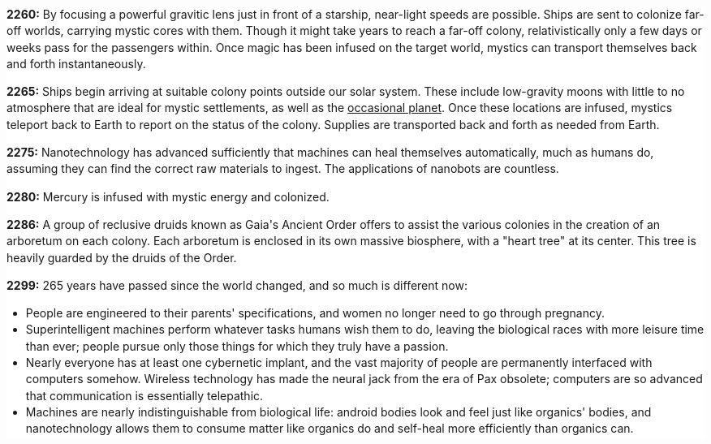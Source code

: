 __2260:__ By focusing a powerful gravitic lens just in front of a starship, near-light speeds are possible. Ships are sent to colonize far-off worlds, carrying mystic cores with them. Though it might take years to reach a far-off colony, relativistically only a few days or weeks pass for the passengers within. Once magic has been infused on the target world, mystics can transport themselves back and forth instantaneously.

__2265:__ Ships begin arriving at suitable colony points outside our solar system. These include low-gravity moons with little to no atmosphere that are ideal for mystic settlements, as well as the [occasional planet](worlds). Once these locations are infused, mystics teleport back to Earth to report on the status of the colony. Supplies are transported back and forth as needed from Earth.

__2275:__ Nanotechnology has advanced sufficiently that machines can heal themselves automatically, much as humans do, assuming they can find the correct raw materials to ingest. The applications of nanobots are countless.

__2280:__ Mercury is infused with mystic energy and colonized.

__2286:__ A group of reclusive druids known as Gaia's Ancient Order offers to assist the various colonies in the creation of an arboretum on each colony. Each arboretum is enclosed in its own massive biosphere, with a &quot;heart tree&quot; at its center. This tree is heavily guarded by the druids of the Order.

__2299:__ 265 years have passed since the world changed, and so much is different now:
* People are engineered to their parents' specifications, and women no longer need to go through pregnancy.
* Superintelligent machines perform whatever tasks humans wish them to do, leaving the biological races with more leisure time than ever; people pursue only those things for which they truly have a passion.
* Nearly everyone has at least one cybernetic implant, and the vast majority of people are permanently interfaced with computers somehow. Wireless technology has made the neural jack from the era of Pax obsolete; computers are so advanced that communication is essentially telepathic.
* Machines are nearly indistinguishable from biological life: android bodies look and feel just like organics' bodies, and nanotechnology allows them to consume matter like organics do and self-heal more efficiently than organics can.


